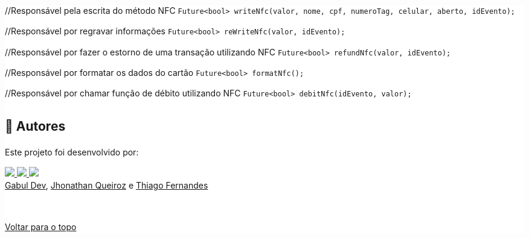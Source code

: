 //Responsável pela escrita do método NFC
`Future<bool> writeNfc(valor, nome, cpf, numeroTag, celular, aberto, idEvento);`

//Responsável por regravar informações
`Future<bool> reWriteNfc(valor, idEvento);`

//Responsável por fazer o estorno de uma transação utilizando NFC
`Future<bool> refundNfc(valor, idEvento);`

//Responsável por formatar os dados do cartão
`Future<bool> formatNfc();`

//Responsável por chamar função de débito utilizando NFC
`Future<bool> debitNfc(idEvento, valor);`

## :memo: Autores

Este projeto foi desenvolvido por:

<div> 
<a href="https://github.com/gabuldev">
  <img src="https://avatars.githubusercontent.com/u/32063378?v=4" height=90 />
</a>
<a href="https://github.com/jhonathanqz">
  <img src="https://avatars.githubusercontent.com/u/74057391?s=96&v=4" height=90 />
</a>
<a href="https://github.com/fogaiht">
  <img src="https://avatars.githubusercontent.com/u/16519851?v=4" height=90 />
</a>
<br>
<a href="https://github.com/gabuldev" target="_blank">Gabul Dev</a>, 
<a href="https://github.com/jhonathanqz" target="_blank">Jhonathan Queiroz</a> e
<a href="https://github.com/fogaiht" target="_blank">Thiago Fernandes</a>
</div>

&#xa0;

<a href="#top">Voltar para o topo</a>
